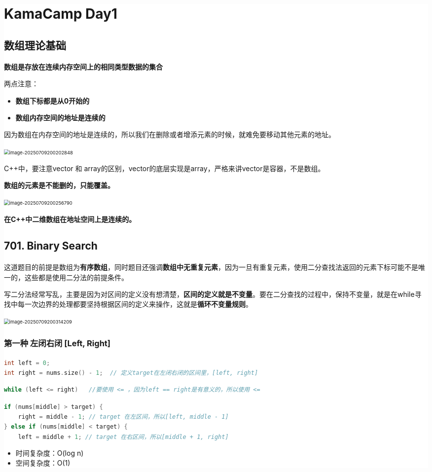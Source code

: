 # KamaCamp Day1



## 数组理论基础

**数组是存放在连续内存空间上的相同类型数据的集合**

两点注意：

- **数组下标都是从0开始的**

- **数组内存空间的地址是连续的**

因为数组在内存空间的地址是连续的，所以我们在删除或者增添元素的时候，就难免要移动其他元素的地址。

<img src="D:\桌面\KamaCamp Day1\KamaCamp Day1.assets\image-20250709200202848.png" alt="image-20250709200202848" style="zoom:67%;" />

C++中，要注意vector 和 array的区别，vector的底层实现是array，严格来讲vector是容器，不是数组。

**数组的元素是不能删的，只能覆盖。**

<img src="D:\桌面\KamaCamp Day1\KamaCamp Day1.assets\image-20250709200256790.png" alt="image-20250709200256790" style="zoom:67%;" />

**在C++中二维数组在地址空间上是连续的。**



## 701. Binary Search

这道题目的前提是数组为**有序数组**，同时题目还强调**数组中无重复元素**，因为一旦有重复元素，使用二分查找法返回的元素下标可能不是唯一的，这些都是使用二分法的前提条件。

写二分法经常写乱，主要是因为对区间的定义没有想清楚，**区间的定义就是不变量**。要在二分查找的过程中，保持不变量，就是在while寻找中每一次边界的处理都要坚持根据区间的定义来操作，这就是**循环不变量规则**。

<img src="D:\桌面\KamaCamp Day1\KamaCamp Day1.assets\image-20250709200314209.png" alt="image-20250709200314209" style="zoom:67%;" />

### 第一种 左闭右闭 [Left, Right]

```cpp
int left = 0;
int right = nums.size() - 1;  // 定义target在左闭右闭的区间里，[left, right]
```

```cpp
while (left <= right)	//要使用 <= ，因为left == right是有意义的，所以使用 <=
```

```cpp
if (nums[middle] > target) {
	right = middle - 1; // target 在左区间，所以[left, middle - 1]
} else if (nums[middle] < target) {
    left = middle + 1; // target 在右区间，所以[middle + 1, right]
```

- 时间复杂度：O(log n)
- 空间复杂度：O(1)
